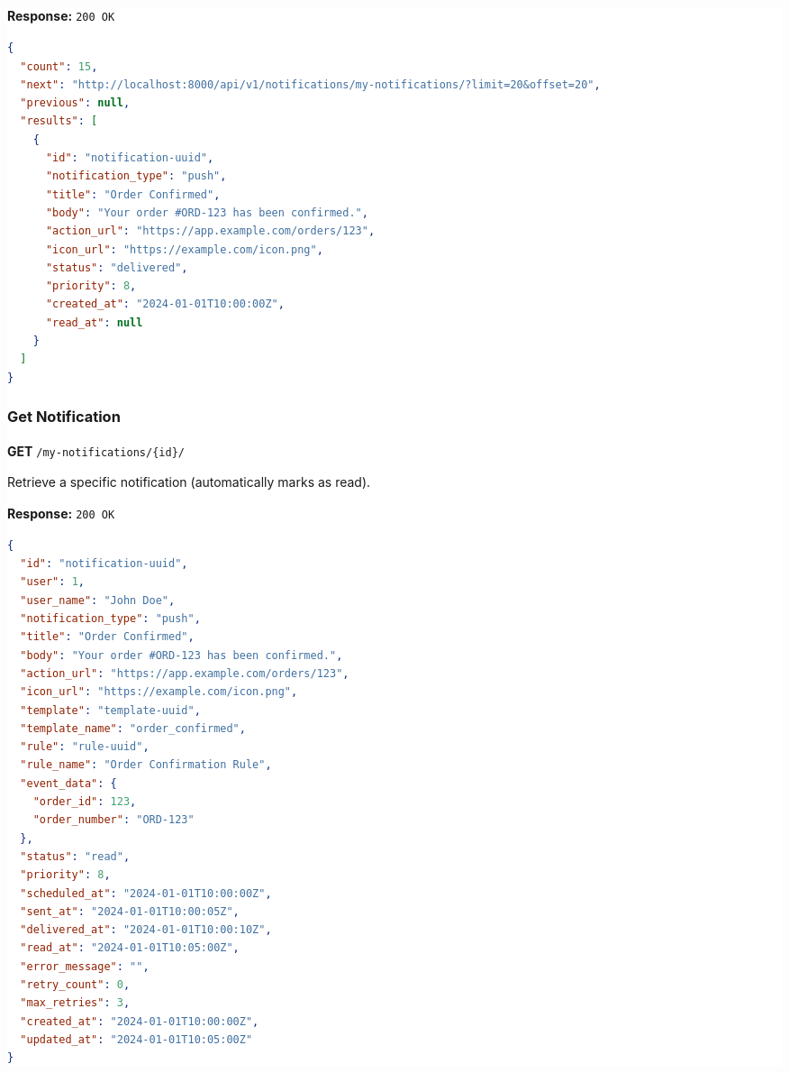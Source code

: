 **Response:** `200 OK`
```json
{
  "count": 15,
  "next": "http://localhost:8000/api/v1/notifications/my-notifications/?limit=20&offset=20",
  "previous": null,
  "results": [
    {
      "id": "notification-uuid",
      "notification_type": "push",
      "title": "Order Confirmed",
      "body": "Your order #ORD-123 has been confirmed.",
      "action_url": "https://app.example.com/orders/123",
      "icon_url": "https://example.com/icon.png",
      "status": "delivered",
      "priority": 8,
      "created_at": "2024-01-01T10:00:00Z",
      "read_at": null
    }
  ]
}
```

### Get Notification
**GET** `/my-notifications/{id}/`

Retrieve a specific notification (automatically marks as read).

**Response:** `200 OK`
```json
{
  "id": "notification-uuid",
  "user": 1,
  "user_name": "John Doe",
  "notification_type": "push",
  "title": "Order Confirmed",
  "body": "Your order #ORD-123 has been confirmed.",
  "action_url": "https://app.example.com/orders/123",
  "icon_url": "https://example.com/icon.png",
  "template": "template-uuid",
  "template_name": "order_confirmed",
  "rule": "rule-uuid",
  "rule_name": "Order Confirmation Rule",
  "event_data": {
    "order_id": 123,
    "order_number": "ORD-123"
  },
  "status": "read",
  "priority": 8,
  "scheduled_at": "2024-01-01T10:00:00Z",
  "sent_at": "2024-01-01T10:00:05Z",
  "delivered_at": "2024-01-01T10:00:10Z",
  "read_at": "2024-01-01T10:05:00Z",
  "error_message": "",
  "retry_count": 0,
  "max_retries": 3,
  "created_at": "2024-01-01T10:00:00Z",
  "updated_at": "2024-01-01T10:05:00Z"
}
```
